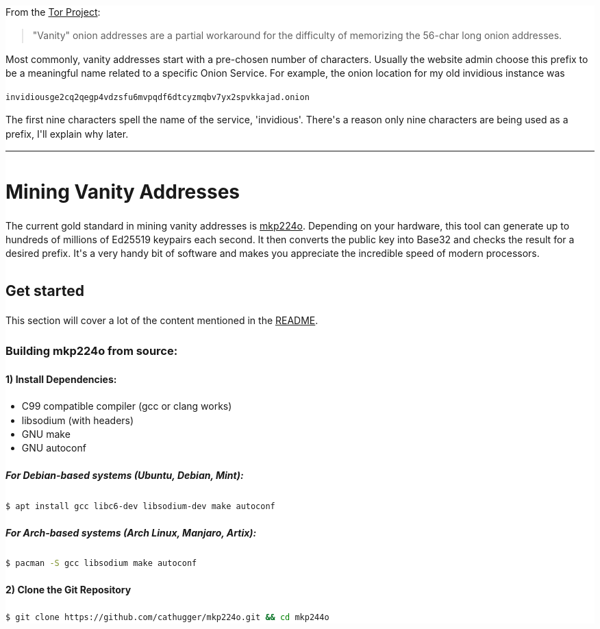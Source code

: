 From the [Tor Project](https://community.torproject.org/onion-services/advanced/vanity-addresses/):

> "Vanity" onion addresses are a partial workaround for the difficulty of memorizing the 56-char long onion addresses.

Most commonly, vanity addresses start with a pre-chosen number of characters. Usually the website admin choose this prefix to be a meaningful name related to a specific Onion Service. For example, the onion location for my old invidious instance was

`invidiousge2cq2qegp4vdzsfu6mvpqdf6dtcyzmqbv7yx2spvkkajad.onion`

The first nine characters spell the name of the service, 'invidious'. There's a reason only nine characters are being used as a prefix, I'll explain why later.

---

# Mining Vanity Addresses

The current gold standard in mining vanity addresses is [mkp224o](https://github.com/cathugger/mkp224o). Depending on your hardware, this tool can generate up to hundreds of millions of Ed25519 keypairs each second. It then converts the public key into Base32 and checks the result for a desired prefix. It's a very handy bit of software and makes you appreciate the incredible speed of modern processors.

## Get started

This section will cover a lot of the content mentioned in the [README](https://github.com/cathugger/mkp224o/blob/master/README.md).

### Building mkp224o from source:

#### 1) Install Dependencies:
- C99 compatible compiler (gcc or clang works)
- libsodium (with headers)
- GNU make
- GNU autoconf

##### For Debian-based systems (Ubuntu, Debian, Mint):

```bash
$ apt install gcc libc6-dev libsodium-dev make autoconf
```

##### For Arch-based systems (Arch Linux, Manjaro, Artix):

```bash
$ pacman -S gcc libsodium make autoconf
```

#### 2) Clone the Git Repository

```bash
$ git clone https://github.com/cathugger/mkp224o.git && cd mkp244o
```
